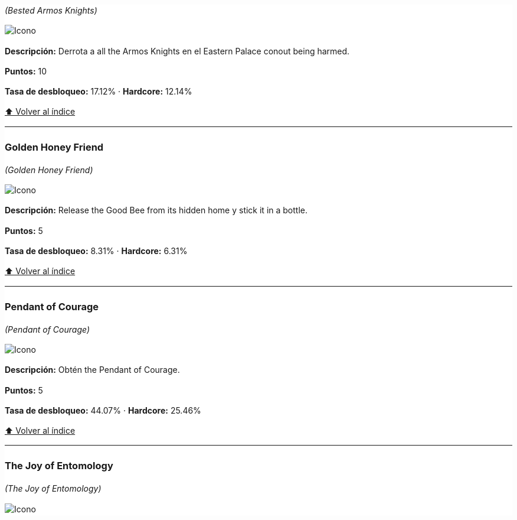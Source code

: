 *(Bested Armos Knights)*

![Icono](https://media.retroachievements.org/Badge/129287.png)

**Descripción:** Derrota a all the Armos Knights en el Eastern Palace conout being harmed.

**Puntos:** 10

**Tasa de desbloqueo:** 17.12% · **Hardcore:** 12.14%

[⬆ Volver al índice](#indice)


---

<a id="golden-honey-friend"></a>

### Golden Honey Friend

*(Golden Honey Friend)*

![Icono](https://media.retroachievements.org/Badge/348465.png)

**Descripción:** Release the Good Bee from its hidden home y stick it in a bottle.

**Puntos:** 5

**Tasa de desbloqueo:** 8.31% · **Hardcore:** 6.31%

[⬆ Volver al índice](#indice)


---

<a id="pendant-of-courage"></a>

### Pendant of Courage

*(Pendant of Courage)*

![Icono](https://media.retroachievements.org/Badge/129271.png)

**Descripción:** Obtén the Pendant of Courage.

**Puntos:** 5

**Tasa de desbloqueo:** 44.07% · **Hardcore:** 25.46%

[⬆ Volver al índice](#indice)


---

<a id="the-joy-of-entomology"></a>

### The Joy of Entomology

*(The Joy of Entomology)*

![Icono](https://media.retroachievements.org/Badge/349631.png)
